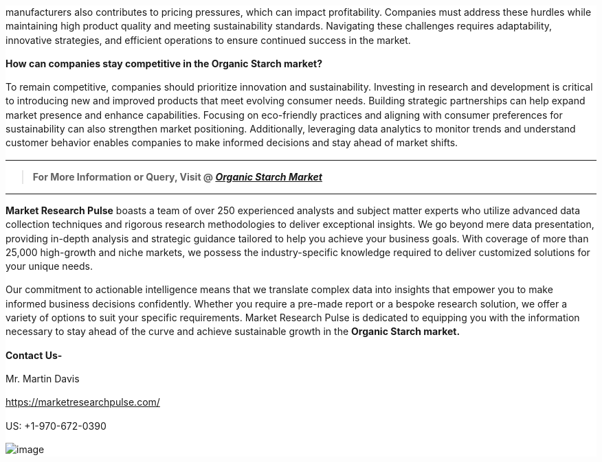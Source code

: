 manufacturers also contributes to pricing pressures, which can impact profitability. Companies must address these hurdles while maintaining high product quality and meeting sustainability standards. Navigating these challenges requires adaptability, innovative strategies, and efficient operations to ensure continued success in the market.</p><p><strong>How can companies stay competitive in the Organic Starch market?</strong></p><p>To remain competitive, companies should prioritize innovation and sustainability. Investing in research and development is critical to introducing new and improved products that meet evolving consumer needs. Building strategic partnerships can help expand market presence and enhance capabilities. Focusing on eco-friendly practices and aligning with consumer preferences for sustainability can also strengthen market positioning. Additionally, leveraging data analytics to monitor trends and understand customer behavior enables companies to make informed decisions and stay ahead of market shifts.</p><hr /><blockquote><p><strong>For More Information or Query, Visit @&nbsp;<em><a href="https://marketresearchpulse.com/report/66836/organic-starch-market?utm_source=Linkedin&utm_medium=019">Organic Starch Market</a></em></strong></p></blockquote><hr /><p><strong>Market Research Pulse</strong> boasts a team of over 250 experienced analysts and subject matter experts who utilize advanced data collection techniques and rigorous research methodologies to deliver exceptional insights. We go beyond mere data presentation, providing in-depth analysis and strategic guidance tailored to help you achieve your business goals. With coverage of more than 25,000 high-growth and niche markets, we possess the industry-specific knowledge required to deliver customized solutions for your unique needs.</p><p>Our commitment to actionable intelligence means that we translate complex data into insights that empower you to make informed business decisions confidently. Whether you require a pre-made report or a bespoke research solution, we offer a variety of options to suit your specific requirements. Market Research Pulse is dedicated to equipping you with the information necessary to stay ahead of the curve and achieve sustainable growth in the <strong>Organic Starch market.</strong></p><p><strong>Contact Us-</strong></p><p>Mr. Martin Davis</p><p>https://marketresearchpulse.com/</p><p>US: +1-970-672-0390</p>
![image](https://github.com/user-attachments/assets/45a7e1ed-7f36-425e-bb43-a64bf05bfe1b)
